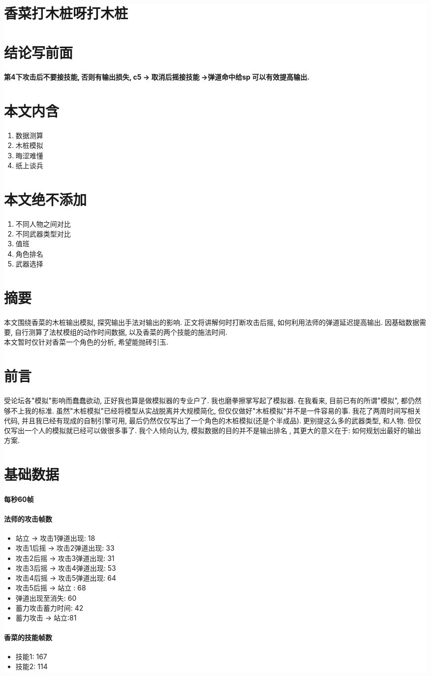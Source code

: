 # 香菜打木桩呀打木桩

# 结论写前面
**第4下攻击后不要接技能, 否则有输出损失, c5 -> 取消后摇接技能 ->弹道命中给sp 可以有效提高输出.**


# 本文内含
1. 数据测算
2. 木桩模拟
3. 晦涩难懂
4. 纸上谈兵

# 本文绝不添加
1. 不同人物之间对比
2. 不同武器类型对比
3. 值班
4. 角色排名
5. 武器选择

# 摘要
本文围绕香菜的木桩输出模拟, 探究输出手法对输出的影响. 正文将讲解何时打断攻击后摇, 如何利用法师的弹道延迟提高输出. 因基础数据需要, 自行测算了法杖模组的动作时间数据, 以及香菜的两个技能的施法时间.  
本文暂时仅针对香菜一个角色的分析, 希望能抛砖引玉. 

# 前言
受论坛各"模拟"影响而蠢蠢欲动, 正好我也算是做模拟器的专业户了. 我也磨拳擦掌写起了模拟器. 在我看来, 目前已有的所谓"模拟", 都仍然够不上我的标准. 虽然"木桩模拟"已经将模型从实战脱离并大规模简化, 但仅仅做好"木桩模拟"并不是一件容易的事. 我花了两周时间写相关代码, 并且我已经有现成的自制引擎可用, 最后仍然仅仅写出了一个角色的木桩模拟(还是个半成品). 更别提这么多的武器类型, 和人物. 但仅仅写出一个人的模拟就已经可以做很多事了. 我个人倾向认为, 模拟数据的目的并不是输出排名 , 其更大的意义在于: 如何规划出最好的输出方案.

# 基础数据
#### 每秒60帧
#### 法师的攻击帧数
- 站立 -> 攻击1弹道出现: 18
- 攻击1后摇 -> 攻击2弹道出现: 33
- 攻击2后摇 -> 攻击3弹道出现: 31
- 攻击3后摇 -> 攻击4弹道出现: 53
- 攻击4后摇 -> 攻击5弹道出现: 64
- 攻击5后摇 -> 站立 : 68
- 弹道出现至消失: 60
- 蓄力攻击蓄力时间: 42
- 蓄力攻击 -> 站立:81

#### 香菜的技能帧数
- 技能1: 167
- 技能2: 114
